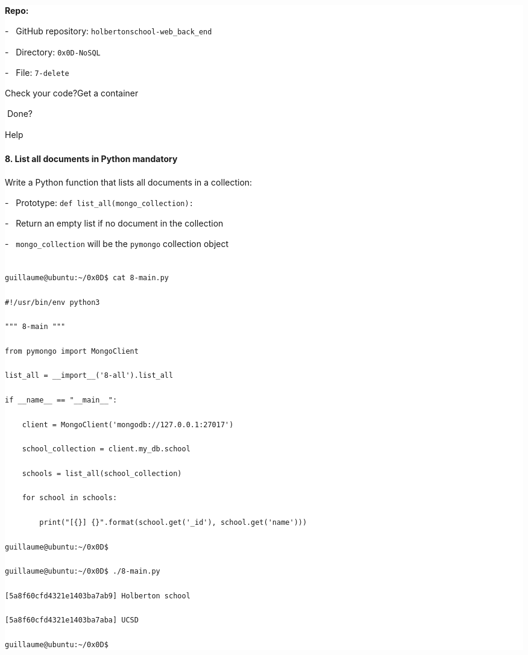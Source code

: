 **Repo:**

-   GitHub repository: `holbertonschool-web_back_end`

-   Directory: `0x0D-NoSQL`

-   File: `7-delete`

Check your code?Get a container

 Done?

Help

#### 8\. List all documents in Python mandatory

Write a Python function that lists all documents in a collection:

-   Prototype: `def list_all(mongo_collection):`

-   Return an empty list if no document in the collection

-   `mongo_collection` will be the `pymongo` collection object

```

guillaume@ubuntu:~/0x0D$ cat 8-main.py

#!/usr/bin/env python3

""" 8-main """

from pymongo import MongoClient

list_all = __import__('8-all').list_all

if __name__ == "__main__":

    client = MongoClient('mongodb://127.0.0.1:27017')

    school_collection = client.my_db.school

    schools = list_all(school_collection)

    for school in schools:

        print("[{}] {}".format(school.get('_id'), school.get('name')))

guillaume@ubuntu:~/0x0D$

guillaume@ubuntu:~/0x0D$ ./8-main.py

[5a8f60cfd4321e1403ba7ab9] Holberton school

[5a8f60cfd4321e1403ba7aba] UCSD

guillaume@ubuntu:~/0x0D$

```
